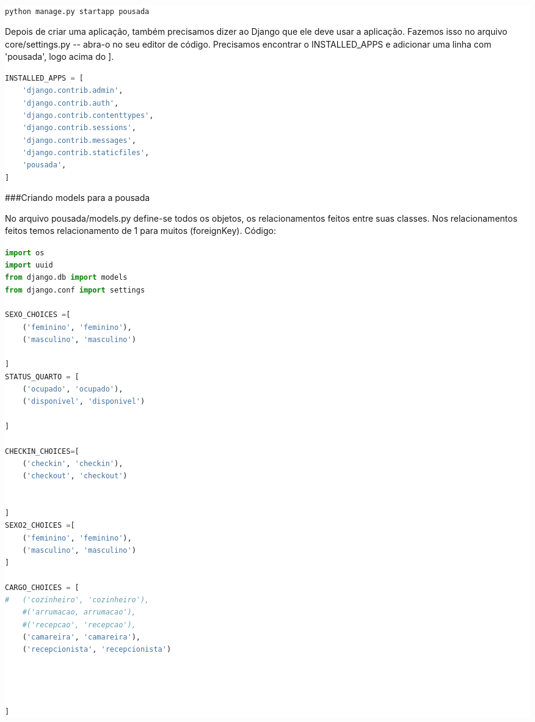 
```python
python manage.py startapp pousada
```

Depois de criar uma aplicação, também precisamos dizer ao Django que ele deve usar a aplicação. Fazemos isso no arquivo core/settings.py -- abra-o no seu editor de código. Precisamos encontrar o INSTALLED_APPS e adicionar uma linha com 'pousada', logo acima do ].


```python
INSTALLED_APPS = [
    'django.contrib.admin',
    'django.contrib.auth',
    'django.contrib.contenttypes',
    'django.contrib.sessions',
    'django.contrib.messages',
    'django.contrib.staticfiles',
    'pousada',
]
```

###Criando models para a pousada

No arquivo pousada/models.py
define-se todos os objetos, os relacionamentos feitos entre suas classes. 
Nos relacionamentos feitos temos relacionamento de 1 para muitos (foreignKey).
Código: 

```python
import os
import uuid
from django.db import models
from django.conf import settings

SEXO_CHOICES =[
    ('feminino', 'feminino'),
    ('masculino', 'masculino')
    
]
STATUS_QUARTO = [
    ('ocupado', 'ocupado'),
    ('disponivel', 'disponivel')
    
]

CHECKIN_CHOICES=[
    ('checkin', 'checkin'),
    ('checkout', 'checkout')
    
    
]
SEXO2_CHOICES =[
    ('feminino', 'feminino'),
    ('masculino', 'masculino')
]

CARGO_CHOICES = [
#   ('cozinheiro', 'cozinheiro'),
    #('arrumacao, arrumacao'),
    #('recepcao', 'recepcao'),
    ('camareira', 'camareira'),
    ('recepcionista', 'recepcionista')


    

]
```